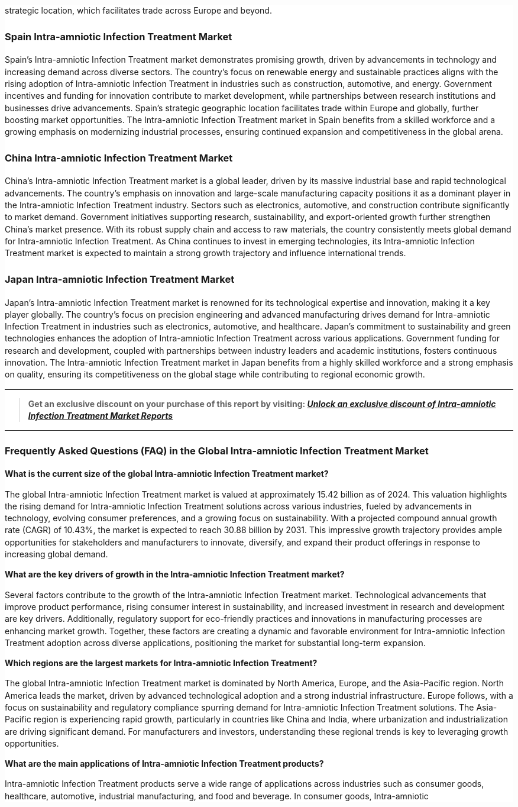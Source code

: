 strategic location, which facilitates trade across Europe and beyond.</p><h3>Spain Intra-amniotic Infection Treatment Market</h3><p>Spain&rsquo;s Intra-amniotic Infection Treatment market demonstrates promising growth, driven by advancements in technology and increasing demand across diverse sectors. The country&rsquo;s focus on renewable energy and sustainable practices aligns with the rising adoption of Intra-amniotic Infection Treatment in industries such as construction, automotive, and energy. Government incentives and funding for innovation contribute to market development, while partnerships between research institutions and businesses drive advancements. Spain&rsquo;s strategic geographic location facilitates trade within Europe and globally, further boosting market opportunities. The Intra-amniotic Infection Treatment market in Spain benefits from a skilled workforce and a growing emphasis on modernizing industrial processes, ensuring continued expansion and competitiveness in the global arena.</p><h3>China Intra-amniotic Infection Treatment Market</h3><p>China&rsquo;s Intra-amniotic Infection Treatment market is a global leader, driven by its massive industrial base and rapid technological advancements. The country&rsquo;s emphasis on innovation and large-scale manufacturing capacity positions it as a dominant player in the Intra-amniotic Infection Treatment industry. Sectors such as electronics, automotive, and construction contribute significantly to market demand. Government initiatives supporting research, sustainability, and export-oriented growth further strengthen China&rsquo;s market presence. With its robust supply chain and access to raw materials, the country consistently meets global demand for Intra-amniotic Infection Treatment. As China continues to invest in emerging technologies, its Intra-amniotic Infection Treatment market is expected to maintain a strong growth trajectory and influence international trends.</p><h3>Japan Intra-amniotic Infection Treatment Market</h3><p>Japan&rsquo;s Intra-amniotic Infection Treatment market is renowned for its technological expertise and innovation, making it a key player globally. The country&rsquo;s focus on precision engineering and advanced manufacturing drives demand for Intra-amniotic Infection Treatment in industries such as electronics, automotive, and healthcare. Japan&rsquo;s commitment to sustainability and green technologies enhances the adoption of Intra-amniotic Infection Treatment across various applications. Government funding for research and development, coupled with partnerships between industry leaders and academic institutions, fosters continuous innovation. The Intra-amniotic Infection Treatment market in Japan benefits from a highly skilled workforce and a strong emphasis on quality, ensuring its competitiveness on the global stage while contributing to regional economic growth.</p><hr /><blockquote><p><strong>Get an exclusive discount on your purchase of this report by visiting: <em><a href="://marketresearchpulse.com/ask-for-discount/145546?utm_source=Github&amp;utm_medium=029">Unlock an exclusive discount of Intra-amniotic Infection Treatment Market Reports</a></em>&nbsp;</strong></p></blockquote><hr /><h3>Frequently Asked Questions (FAQ) in the Global Intra-amniotic Infection Treatment Market</h3><p><strong>What is the current size of the global Intra-amniotic Infection Treatment market?</strong></p><p>The global Intra-amniotic Infection Treatment market is valued at approximately 15.42 billion as of 2024. This valuation highlights the rising demand for Intra-amniotic Infection Treatment solutions across various industries, fueled by advancements in technology, evolving consumer preferences, and a growing focus on sustainability. With a projected compound annual growth rate (CAGR) of 10.43%, the market is expected to reach 30.88 billion by 2031. This impressive growth trajectory provides ample opportunities for stakeholders and manufacturers to innovate, diversify, and expand their product offerings in response to increasing global demand.</p><p><strong>What are the key drivers of growth in the Intra-amniotic Infection Treatment market?</strong></p><p>Several factors contribute to the growth of the Intra-amniotic Infection Treatment market. Technological advancements that improve product performance, rising consumer interest in sustainability, and increased investment in research and development are key drivers. Additionally, regulatory support for eco-friendly practices and innovations in manufacturing processes are enhancing market growth. Together, these factors are creating a dynamic and favorable environment for Intra-amniotic Infection Treatment adoption across diverse applications, positioning the market for substantial long-term expansion.</p><p><strong>Which regions are the largest markets for Intra-amniotic Infection Treatment?</strong></p><p>The global Intra-amniotic Infection Treatment market is dominated by North America, Europe, and the Asia-Pacific region. North America leads the market, driven by advanced technological adoption and a strong industrial infrastructure. Europe follows, with a focus on sustainability and regulatory compliance spurring demand for Intra-amniotic Infection Treatment solutions. The Asia-Pacific region is experiencing rapid growth, particularly in countries like China and India, where urbanization and industrialization are driving significant demand. For manufacturers and investors, understanding these regional trends is key to leveraging growth opportunities.</p><p><strong>What are the main applications of Intra-amniotic Infection Treatment products?</strong></p><p>Intra-amniotic Infection Treatment products serve a wide range of applications across industries such as consumer goods, healthcare, automotive, industrial manufacturing, and food and beverage. In consumer goods, Intra-amniotic